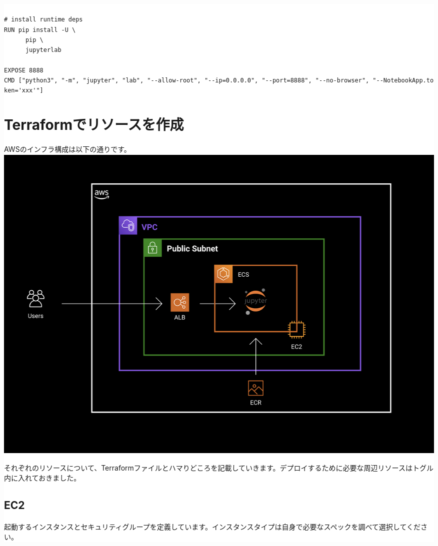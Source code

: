 ```docker

# install runtime deps
RUN pip install -U \
      pip \
      jupyterlab

EXPOSE 8888
CMD ["python3", "-m", "jupyter", "lab", "--allow-root", "--ip=0.0.0.0", "--port=8888", "--no-browser", "--NotebookApp.token='xxx'"]
```

# Terraformでリソースを作成
AWSのインフラ構成は以下の通りです。
![AWSアーキテクチャ](/images/1a314f08-d91f-41fa-bb8f-7cb151cbcb33.png)

それぞれのリソースについて、Terraformファイルとハマりどころを記載していきます。デプロイするために必要な周辺リソースはトグル内に入れておきました。

## EC2
起動するインスタンスとセキュリティグループを定義しています。インスタンスタイプは自身で必要なスペックを調べて選択してください。
